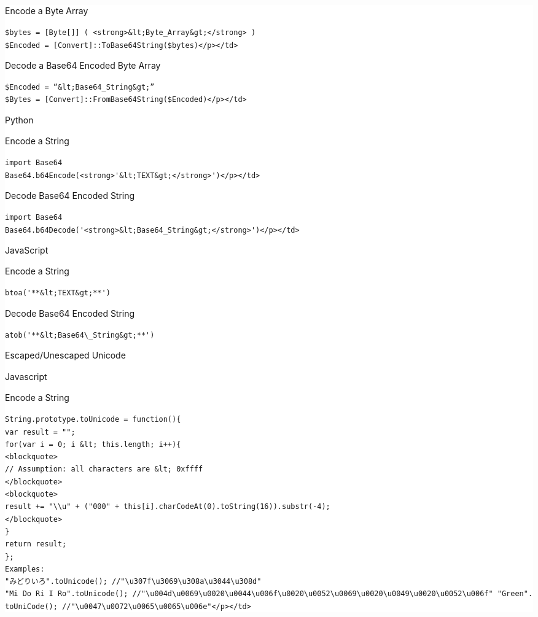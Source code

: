 <span id="anchor-405"></span>Encode a Byte Array

```
$bytes = [Byte[]] ( <strong>&lt;Byte_Array&gt;</strong> )
$Encoded = [Convert]::ToBase64String($bytes)</p></td>
```

<span id="anchor-406"></span>Decode a Base64 Encoded Byte Array

```
$Encoded = “&lt;Base64_String&gt;”
$Bytes = [Convert]::FromBase64String($Encoded)</p></td>
```

<span id="anchor-407"></span>Python

<span id="anchor-408"></span>Encode a String

```
import Base64
Base64.b64Encode(<strong>'&lt;TEXT&gt;</strong>')</p></td>
```

<span id="anchor-409"></span>Decode Base64 Encoded String

```
import Base64
Base64.b64Decode('<strong>&lt;Base64_String&gt;</strong>')</p></td>
```

<span id="anchor-410"></span>JavaScript

<span id="anchor-411"></span>Encode a String

```
btoa('**&lt;TEXT&gt;**')
```

<span id="anchor-412"></span>Decode Base64 Encoded String

```
atob('**&lt;Base64\_String&gt;**')
```

<span id="anchor-413"></span>Escaped/Unescaped Unicode

<span id="anchor-414"></span>Javascript

<span id="anchor-415"></span>Encode a String

```
String.prototype.toUnicode = function(){ 
var result = "";
for(var i = 0; i &lt; this.length; i++){ 
<blockquote>
// Assumption: all characters are &lt; 0xffff 
</blockquote>
<blockquote>
result += "\\u" + ("000" + this[i].charCodeAt(0).toString(16)).substr(-4); 
</blockquote>
} 
return result; 
};
Examples:
"みどりいろ".toUnicode(); //"\u307f\u3069\u308a\u3044\u308d"
"Mi Do Ri I Ro".toUnicode(); //"\u004d\u0069\u0020\u0044\u006f\u0020\u0052\u0069\u0020\u0049\u0020\u0052\u006f" "Green".toUniCode(); //"\u0047\u0072\u0065\u0065\u006e"</p></td>
```
